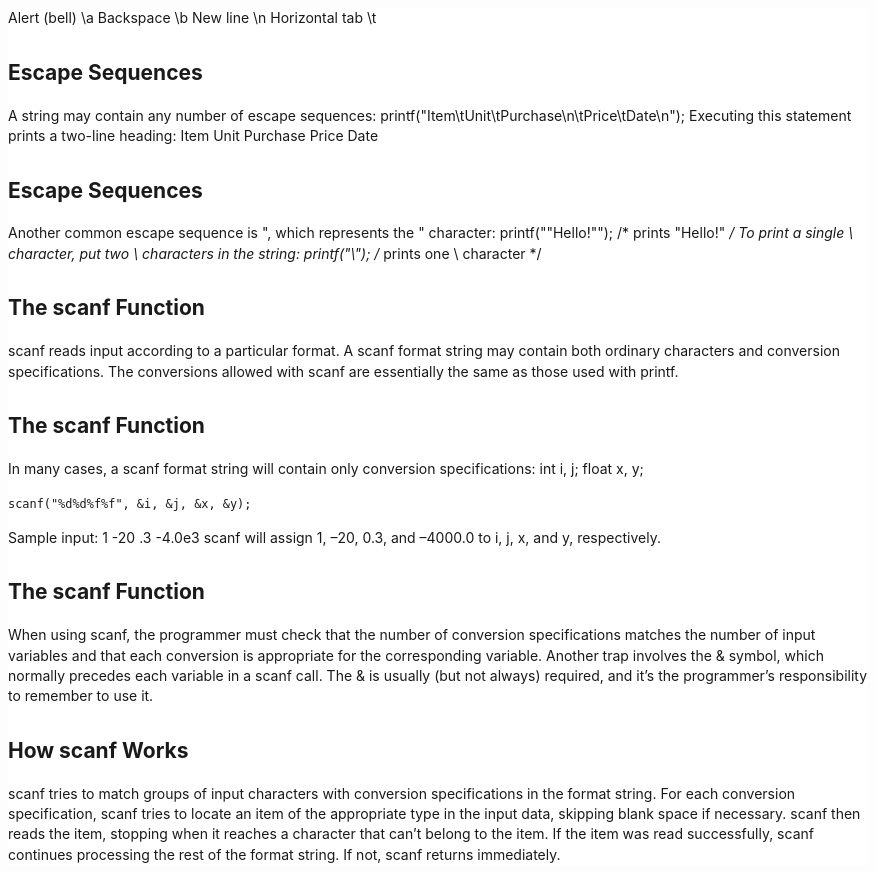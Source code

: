 Alert (bell)		\a
Backspace		\b
New line		\n
Horizontal tab	\t

## Escape Sequences
A string may contain any number of escape sequences:
	printf("Item\tUnit\tPurchase\n\tPrice\tDate\n");
Executing this statement prints a two-line heading:
	Item    Unit    Purchase
	        Price   Date

##  Escape Sequences
Another common escape sequence is \", which represents the " character:
	printf("\"Hello!\"");
	  /* prints "Hello!" */
To print a single \ character, put two \ characters in the string:
	printf("\\");
	  /* prints one \ character */

## The scanf Function
scanf reads input according to a particular format.
A scanf format string may contain both ordinary characters and conversion specifications.
The conversions allowed with scanf are essentially the same as those used with printf.

## The scanf Function
In many cases, a scanf format string will contain only conversion specifications:
	int i, j;
	float x, y;
	
	scanf("%d%d%f%f", &i, &j, &x, &y);
Sample input:
	1 -20 .3 -4.0e3
	scanf will assign 1, –20, 0.3, and –4000.0 to i, j, x, and y, respectively.

## The scanf Function
When using scanf, the programmer must check that the number of conversion specifications matches the number of input variables and that each conversion is appropriate for the corresponding variable.
Another trap involves the & symbol, which normally precedes each variable in a scanf call.
The & is usually (but not always) required, and it’s the programmer’s responsibility to remember to use it.

## How scanf Works
scanf tries to match groups of input characters with conversion specifications in the format string.
For each conversion specification, scanf tries to locate an item of the appropriate type in the input data, skipping blank space if necessary.
scanf then reads the item, stopping when it reaches a character that can’t belong to the item.
If the item was read successfully, scanf continues processing the rest of the format string.
If not, scanf returns immediately.
